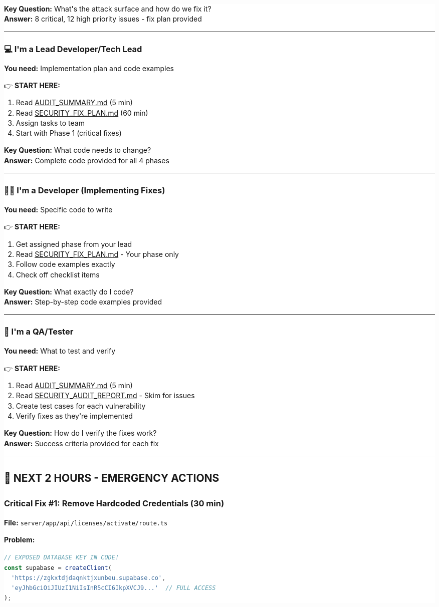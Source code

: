 **Key Question:** What's the attack surface and how do we fix it?  
**Answer:** 8 critical, 12 high priority issues - fix plan provided

---

### 💻 I'm a **Lead Developer/Tech Lead**
**You need:** Implementation plan and code examples

👉 **START HERE:**
1. Read [AUDIT_SUMMARY.md](./AUDIT_SUMMARY.md) (5 min)
2. Read [SECURITY_FIX_PLAN.md](./SECURITY_FIX_PLAN.md) (60 min)
3. Assign tasks to team
4. Start with Phase 1 (critical fixes)

**Key Question:** What code needs to change?  
**Answer:** Complete code provided for all 4 phases

---

### 👨‍💻 I'm a **Developer** (Implementing Fixes)
**You need:** Specific code to write

👉 **START HERE:**
1. Get assigned phase from your lead
2. Read [SECURITY_FIX_PLAN.md](./SECURITY_FIX_PLAN.md) - Your phase only
3. Follow code examples exactly
4. Check off checklist items

**Key Question:** What exactly do I code?  
**Answer:** Step-by-step code examples provided

---

### 🧪 I'm a **QA/Tester**
**You need:** What to test and verify

👉 **START HERE:**
1. Read [AUDIT_SUMMARY.md](./AUDIT_SUMMARY.md) (5 min)
2. Read [SECURITY_AUDIT_REPORT.md](./SECURITY_AUDIT_REPORT.md) - Skim for issues
3. Create test cases for each vulnerability
4. Verify fixes as they're implemented

**Key Question:** How do I verify the fixes work?  
**Answer:** Success criteria provided for each fix

---

## 🚨 NEXT 2 HOURS - EMERGENCY ACTIONS

### Critical Fix #1: Remove Hardcoded Credentials (30 min)

**File:** `server/app/api/licenses/activate/route.ts`

**Problem:**
```typescript
// EXPOSED DATABASE KEY IN CODE! 
const supabase = createClient(
  'https://zgkxtdjdaqnktjxunbeu.supabase.co',
  'eyJhbGciOiJIUzI1NiIsInR5cCI6IkpXVCJ9...'  // FULL ACCESS
);
```
